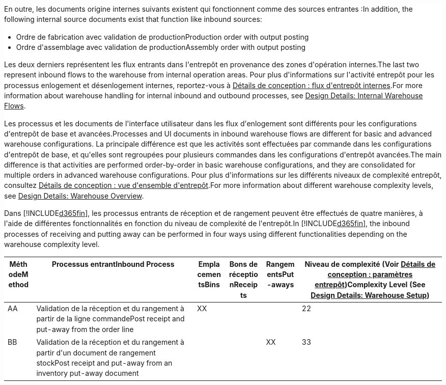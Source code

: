 <span data-ttu-id="be2d7-114">En outre, les documents origine internes suivants existent qui fonctionnent comme des sources entrantes :</span><span class="sxs-lookup"><span data-stu-id="be2d7-114">In addition, the following internal source documents exist that function like inbound sources:</span></span>  

- <span data-ttu-id="be2d7-115">Ordre de fabrication avec validation de production</span><span class="sxs-lookup"><span data-stu-id="be2d7-115">Production order with output posting</span></span>  
- <span data-ttu-id="be2d7-116">Ordre d'assemblage avec validation de production</span><span class="sxs-lookup"><span data-stu-id="be2d7-116">Assembly order with output posting</span></span>  

<span data-ttu-id="be2d7-117">Les deux derniers représentent les flux entrants dans l'entrepôt en provenance des zones d'opération internes.</span><span class="sxs-lookup"><span data-stu-id="be2d7-117">The last two represent inbound flows to the warehouse from internal operation areas.</span></span> <span data-ttu-id="be2d7-118">Pour plus d'informations sur l'activité entrepôt pour les processus enlogement et désenlogement internes, reportez\-vous à [Détails de conception : flux d'entrepôt internes](design-details-internal-warehouse-flows.md).</span><span class="sxs-lookup"><span data-stu-id="be2d7-118">For more information about warehouse handling for internal inbound and outbound processes, see [Design Details: Internal Warehouse Flows](design-details-internal-warehouse-flows.md).</span></span>  

<span data-ttu-id="be2d7-119">Les processus et les documents de l'interface utilisateur dans les flux d'enlogement sont différents pour les configurations d'entrepôt de base et avancées.</span><span class="sxs-lookup"><span data-stu-id="be2d7-119">Processes and UI documents in inbound warehouse flows are different for basic and advanced warehouse configurations.</span></span> <span data-ttu-id="be2d7-120">La principale différence est que les activités sont effectuées par commande dans les configurations d'entrepôt de base, et qu'elles sont regroupées pour plusieurs commandes dans les configurations d'entrepôt avancées.</span><span class="sxs-lookup"><span data-stu-id="be2d7-120">The main difference is that activities are performed order-by-order in basic warehouse configurations, and they are consolidated for multiple orders in advanced warehouse configurations.</span></span> <span data-ttu-id="be2d7-121">Pour plus d'informations sur les différents niveaux de complexité entrepôt, consultez [Détails de conception : vue d'ensemble d'entrepôt](design-details-warehouse-setup.md).</span><span class="sxs-lookup"><span data-stu-id="be2d7-121">For more information about different warehouse complexity levels, see [Design Details: Warehouse Overview](design-details-warehouse-setup.md).</span></span>  

<span data-ttu-id="be2d7-122">Dans [!INCLUDE[d365fin](includes/d365fin_md.md)], les processus entrants de réception et de rangement peuvent être effectués de quatre manières, à l'aide de différentes fonctionnalités en fonction du niveau de complexité de l'entrepôt.</span><span class="sxs-lookup"><span data-stu-id="be2d7-122">In [!INCLUDE[d365fin](includes/d365fin_md.md)], the inbound processes of receiving and putting away can be performed in four ways using different functionalities depending on the warehouse complexity level.</span></span>  

|<span data-ttu-id="be2d7-123">Méthode</span><span class="sxs-lookup"><span data-stu-id="be2d7-123">Method</span></span>|<span data-ttu-id="be2d7-124">Processus entrant</span><span class="sxs-lookup"><span data-stu-id="be2d7-124">Inbound Process</span></span>|<span data-ttu-id="be2d7-125">Emplacements</span><span class="sxs-lookup"><span data-stu-id="be2d7-125">Bins</span></span>|<span data-ttu-id="be2d7-126">Bons de réception</span><span class="sxs-lookup"><span data-stu-id="be2d7-126">Receipts</span></span>|<span data-ttu-id="be2d7-127">Rangements</span><span class="sxs-lookup"><span data-stu-id="be2d7-127">Put-aways</span></span>|<span data-ttu-id="be2d7-128">Niveau de complexité (Voir [Détails de conception : paramètres entrepôt](design-details-warehouse-setup.md))</span><span class="sxs-lookup"><span data-stu-id="be2d7-128">Complexity Level (See [Design Details: Warehouse Setup](design-details-warehouse-setup.md))</span></span>|  
|------------|---------------------|----------|--------------|----------------|--------------------------------------------------------------------------------------------------------------------|  
|<span data-ttu-id="be2d7-129">A</span><span class="sxs-lookup"><span data-stu-id="be2d7-129">A</span></span>|<span data-ttu-id="be2d7-130">Validation de la réception et du rangement à partir de la ligne commande</span><span class="sxs-lookup"><span data-stu-id="be2d7-130">Post receipt and put-away from the order line</span></span>|<span data-ttu-id="be2d7-131">X</span><span class="sxs-lookup"><span data-stu-id="be2d7-131">X</span></span>|||<span data-ttu-id="be2d7-132">2</span><span class="sxs-lookup"><span data-stu-id="be2d7-132">2</span></span>|  
|<span data-ttu-id="be2d7-133">B</span><span class="sxs-lookup"><span data-stu-id="be2d7-133">B</span></span>|<span data-ttu-id="be2d7-134">Validation de la réception et du rangement à partir d'un document de rangement stock</span><span class="sxs-lookup"><span data-stu-id="be2d7-134">Post receipt and put-away from an inventory put-away document</span></span>|||<span data-ttu-id="be2d7-135">X</span><span class="sxs-lookup"><span data-stu-id="be2d7-135">X</span></span>|<span data-ttu-id="be2d7-136">3</span><span class="sxs-lookup"><span data-stu-id="be2d7-136">3</span></span>|  